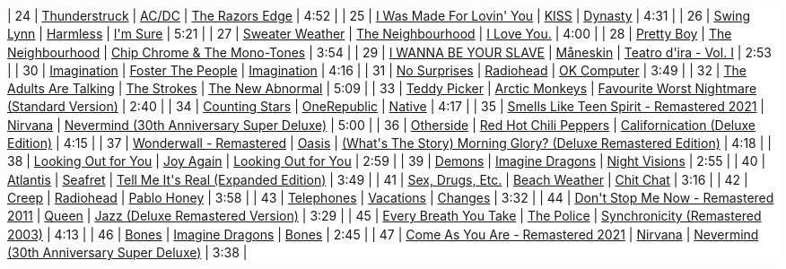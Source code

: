| 24 | [Thunderstruck](https://open.spotify.com/track/57bgtoPSgt236HzfBOd8kj) | [AC/DC](https://open.spotify.com/artist/711MCceyCBcFnzjGY4Q7Un) | [The Razors Edge](https://open.spotify.com/album/4vu7F6h90Br1ZtYYaqfITy) | 4:52 |
| 25 | [I Was Made For Lovin' You](https://open.spotify.com/track/07q0QVgO56EorrSGHC48y3) | [KISS](https://open.spotify.com/artist/07XSN3sPlIlB2L2XNcTwJw) | [Dynasty](https://open.spotify.com/album/4FA68GsblSfvKZZRfM1tI1) | 4:31 |
| 26 | [Swing Lynn](https://open.spotify.com/track/3VCXx37jNGNOMns6z2OnvJ) | [Harmless](https://open.spotify.com/artist/5dYGaoCO0iaUZKfl9K8Gtd) | [I'm Sure](https://open.spotify.com/album/6KXHP4v4hYN887RGeQwc8b) | 5:21 |
| 27 | [Sweater Weather](https://open.spotify.com/track/2QjOHCTQ1Jl3zawyYOpxh6) | [The Neighbourhood](https://open.spotify.com/artist/77SW9BnxLY8rJ0RciFqkHh) | [I Love You.](https://open.spotify.com/album/4xkM0BwLM9H2IUcbYzpcBI) | 4:00 |
| 28 | [Pretty Boy](https://open.spotify.com/track/7IL8PSVwLOJxqYne6azxQv) | [The Neighbourhood](https://open.spotify.com/artist/77SW9BnxLY8rJ0RciFqkHh) | [Chip Chrome & The Mono\-Tones](https://open.spotify.com/album/4uNgt1uQs6wZRm4giB3shX) | 3:54 |
| 29 | [I WANNA BE YOUR SLAVE](https://open.spotify.com/track/4pt5fDVTg5GhEvEtlz9dKk) | [Måneskin](https://open.spotify.com/artist/0lAWpj5szCSwM4rUMHYmrr) | [Teatro d'ira \- Vol\. I](https://open.spotify.com/album/7KF1Ain9mYYlg5M46g0i4A) | 2:53 |
| 30 | [Imagination](https://open.spotify.com/track/2flxduIqEbsicdmPyj1WVW) | [Foster The People](https://open.spotify.com/artist/7gP3bB2nilZXLfPHJhMdvc) | [Imagination](https://open.spotify.com/album/5LbiR8iqC4hYeIKifnmVqc) | 4:16 |
| 31 | [No Surprises](https://open.spotify.com/track/10nyNJ6zNy2YVYLrcwLccB) | [Radiohead](https://open.spotify.com/artist/4Z8W4fKeB5YxbusRsdQVPb) | [OK Computer](https://open.spotify.com/album/6dVIqQ8qmQ5GBnJ9shOYGE) | 3:49 |
| 32 | [The Adults Are Talking](https://open.spotify.com/track/5ruzrDWcT0vuJIOMW7gMnW) | [The Strokes](https://open.spotify.com/artist/0epOFNiUfyON9EYx7Tpr6V) | [The New Abnormal](https://open.spotify.com/album/2xkZV2Hl1Omi8rk2D7t5lN) | 5:09 |
| 33 | [Teddy Picker](https://open.spotify.com/track/4OkPamOn5GofkOQu64Z4eR) | [Arctic Monkeys](https://open.spotify.com/artist/7Ln80lUS6He07XvHI8qqHH) | [Favourite Worst Nightmare \(Standard Version\)](https://open.spotify.com/album/6rsQnwaoJHxXJRCDBPkBRw) | 2:40 |
| 34 | [Counting Stars](https://open.spotify.com/track/6sy3LkhNFjJWlaeSMNwQ62) | [OneRepublic](https://open.spotify.com/artist/5Pwc4xIPtQLFEnJriah9YJ) | [Native](https://open.spotify.com/album/2bbhW5ifCwOYM8DMkqoYBF) | 4:17 |
| 35 | [Smells Like Teen Spirit \- Remastered 2021](https://open.spotify.com/track/4TMhakloPMPS84lNHNTSa3) | [Nirvana](https://open.spotify.com/artist/6olE6TJLqED3rqDCT0FyPh) | [Nevermind \(30th Anniversary Super Deluxe\)](https://open.spotify.com/album/5eA0qtE7Yu29XiMlwoby2G) | 5:00 |
| 36 | [Otherside](https://open.spotify.com/track/64BbK9SFKH2jk86U3dGj2P) | [Red Hot Chili Peppers](https://open.spotify.com/artist/0L8ExT028jH3ddEcZwqJJ5) | [Californication \(Deluxe Edition\)](https://open.spotify.com/album/2Y9IRtehByVkegoD7TcLfi) | 4:15 |
| 37 | [Wonderwall \- Remastered](https://open.spotify.com/track/7ygpwy2qP3NbrxVkHvUhXY) | [Oasis](https://open.spotify.com/artist/2DaxqgrOhkeH0fpeiQq2f4) | [\(What's The Story\) Morning Glory? \(Deluxe Remastered Edition\)](https://open.spotify.com/album/6tOe4eAF8xNhEkl9WyvsE4) | 4:18 |
| 38 | [Looking Out for You](https://open.spotify.com/track/3jfZ9M23l0L7RxzYMTgBTv) | [Joy Again](https://open.spotify.com/artist/4jCIAMb0zEArF3GYEYzoDk) | [Looking Out for You](https://open.spotify.com/album/7slouenWhZDdDZibkS4nR3) | 2:59 |
| 39 | [Demons](https://open.spotify.com/track/3LlAyCYU26dvFZBDUIMb7a) | [Imagine Dragons](https://open.spotify.com/artist/53XhwfbYqKCa1cC15pYq2q) | [Night Visions](https://open.spotify.com/album/6htgf3qv7vGcsdxLCDxKp8) | 2:55 |
| 40 | [Atlantis](https://open.spotify.com/track/1Fid2jjqsHViMX6xNH70hE) | [Seafret](https://open.spotify.com/artist/4Ly0KABsxlx4fNj63zJTrF) | [Tell Me It's Real \(Expanded Edition\)](https://open.spotify.com/album/4m8XN9CKqve1ExYBnNu5kt) | 3:49 |
| 41 | [Sex, Drugs, Etc.](https://open.spotify.com/track/7DbdUf8aHSYoliSjO6LZv6) | [Beach Weather](https://open.spotify.com/artist/7I3bkknknQkIiatWiupQgD) | [Chit Chat](https://open.spotify.com/album/1xz1n7gyY02veDxH50SQHQ) | 3:16 |
| 42 | [Creep](https://open.spotify.com/track/70LcF31zb1H0PyJoS1Sx1r) | [Radiohead](https://open.spotify.com/artist/4Z8W4fKeB5YxbusRsdQVPb) | [Pablo Honey](https://open.spotify.com/album/3gBVdu4a1MMJVMy6vwPEb8) | 3:58 |
| 43 | [Telephones](https://open.spotify.com/track/0JIMT9gzLIIz0esKLyjbKf) | [Vacations](https://open.spotify.com/artist/0U7iI0Dk4Ojvi17nZboNO4) | [Changes](https://open.spotify.com/album/3Ull45eHLzGXtElhKHFJ7C) | 3:32 |
| 44 | [Don't Stop Me Now \- Remastered 2011](https://open.spotify.com/track/7hQJA50XrCWABAu5v6QZ4i) | [Queen](https://open.spotify.com/artist/1dfeR4HaWDbWqFHLkxsg1d) | [Jazz \(Deluxe Remastered Version\)](https://open.spotify.com/album/21HMAUrbbYSj9NiPPlGumy) | 3:29 |
| 45 | [Every Breath You Take](https://open.spotify.com/track/1JSTJqkT5qHq8MDJnJbRE1) | [The Police](https://open.spotify.com/artist/5NGO30tJxFlKixkPSgXcFE) | [Synchronicity \(Remastered 2003\)](https://open.spotify.com/album/5W9OT0a5iZlBr83a9WMKFY) | 4:13 |
| 46 | [Bones](https://open.spotify.com/track/0HqZX76SFLDz2aW8aiqi7G) | [Imagine Dragons](https://open.spotify.com/artist/53XhwfbYqKCa1cC15pYq2q) | [Bones](https://open.spotify.com/album/1Q9SnHWPNEjVM0LrBFvJ1q) | 2:45 |
| 47 | [Come As You Are \- Remastered 2021](https://open.spotify.com/track/1MsfdAHNRX2T1BWmkpj87C) | [Nirvana](https://open.spotify.com/artist/6olE6TJLqED3rqDCT0FyPh) | [Nevermind \(30th Anniversary Super Deluxe\)](https://open.spotify.com/album/5eA0qtE7Yu29XiMlwoby2G) | 3:38 |